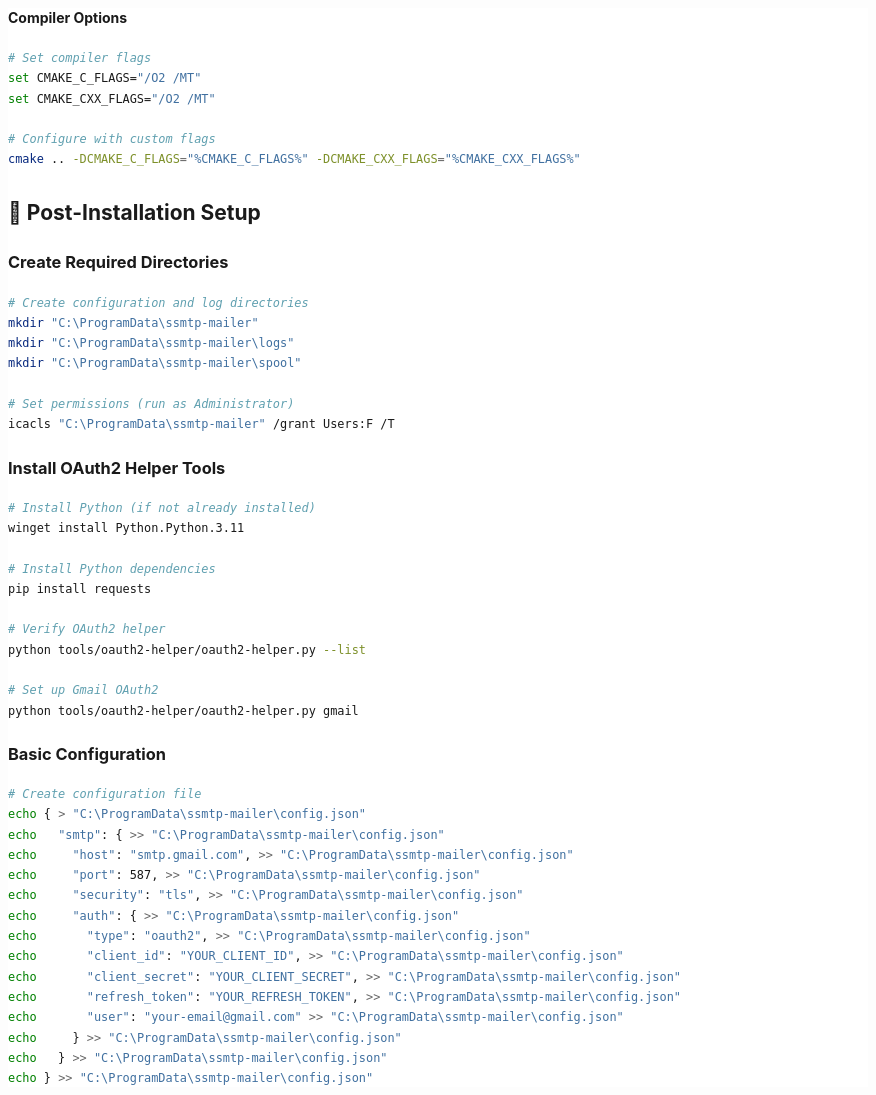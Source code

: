 #### Compiler Options
```bash
# Set compiler flags
set CMAKE_C_FLAGS="/O2 /MT"
set CMAKE_CXX_FLAGS="/O2 /MT"

# Configure with custom flags
cmake .. -DCMAKE_C_FLAGS="%CMAKE_C_FLAGS%" -DCMAKE_CXX_FLAGS="%CMAKE_CXX_FLAGS%"
```

## 🔧 Post-Installation Setup

### Create Required Directories
```bash
# Create configuration and log directories
mkdir "C:\ProgramData\ssmtp-mailer"
mkdir "C:\ProgramData\ssmtp-mailer\logs"
mkdir "C:\ProgramData\ssmtp-mailer\spool"

# Set permissions (run as Administrator)
icacls "C:\ProgramData\ssmtp-mailer" /grant Users:F /T
```

### Install OAuth2 Helper Tools
```bash
# Install Python (if not already installed)
winget install Python.Python.3.11

# Install Python dependencies
pip install requests

# Verify OAuth2 helper
python tools/oauth2-helper/oauth2-helper.py --list

# Set up Gmail OAuth2
python tools/oauth2-helper/oauth2-helper.py gmail
```

### Basic Configuration
```bash
# Create configuration file
echo { > "C:\ProgramData\ssmtp-mailer\config.json"
echo   "smtp": { >> "C:\ProgramData\ssmtp-mailer\config.json"
echo     "host": "smtp.gmail.com", >> "C:\ProgramData\ssmtp-mailer\config.json"
echo     "port": 587, >> "C:\ProgramData\ssmtp-mailer\config.json"
echo     "security": "tls", >> "C:\ProgramData\ssmtp-mailer\config.json"
echo     "auth": { >> "C:\ProgramData\ssmtp-mailer\config.json"
echo       "type": "oauth2", >> "C:\ProgramData\ssmtp-mailer\config.json"
echo       "client_id": "YOUR_CLIENT_ID", >> "C:\ProgramData\ssmtp-mailer\config.json"
echo       "client_secret": "YOUR_CLIENT_SECRET", >> "C:\ProgramData\ssmtp-mailer\config.json"
echo       "refresh_token": "YOUR_REFRESH_TOKEN", >> "C:\ProgramData\ssmtp-mailer\config.json"
echo       "user": "your-email@gmail.com" >> "C:\ProgramData\ssmtp-mailer\config.json"
echo     } >> "C:\ProgramData\ssmtp-mailer\config.json"
echo   } >> "C:\ProgramData\ssmtp-mailer\config.json"
echo } >> "C:\ProgramData\ssmtp-mailer\config.json"
```
